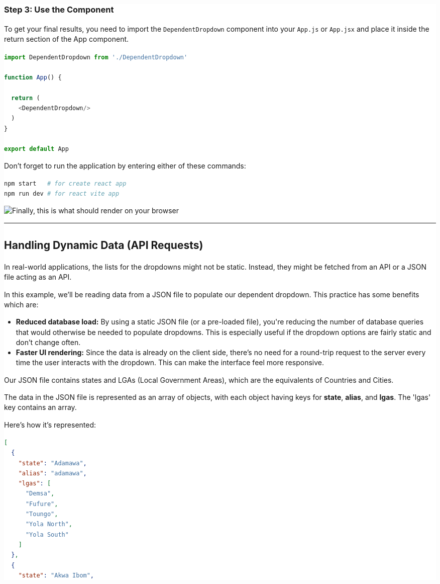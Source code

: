 ### Step 3: Use the Component

To get your final results, you need to import the `DependentDropdown` component into your <VPIcon icon="fa-brands fa-js"/>`App.js` or <VPIcon icon="fa-brands fa-react"/>`App.jsx` and place it inside the return section of the App component.

```js title="App.jsx"
import DependentDropdown from './DependentDropdown'

function App() {

  return (
    <DependentDropdown/>
  )
}

export default App
```

Don’t forget to run the application by entering either of these commands:

```sh
npm start   # for create react app
npm run dev # for react vite app
```

![Finally, this is what should render on your browser](https://cdn.hashnode.com/res/hashnode/image/upload/v1737899898480/38ff328c-09bd-4f74-b458-423ff1216e48.gif)

---

## Handling Dynamic Data (API Requests)

In real-world applications, the lists for the dropdowns might not be static. Instead, they might be fetched from an API or a JSON file acting as an API.

In this example, we’ll be reading data from a JSON file to populate our dependent dropdown. This practice has some benefits which are:

- **Reduced database load:** By using a static JSON file (or a pre-loaded file), you're reducing the number of database queries that would otherwise be needed to populate dropdowns. This is especially useful if the dropdown options are fairly static and don’t change often.
- **Faster UI rendering:** Since the data is already on the client side, there’s no need for a round-trip request to the server every time the user interacts with the dropdown. This can make the interface feel more responsive.

Our JSON file contains states and LGAs (Local Government Areas), which are the equivalents of Countries and Cities.

The data in the JSON file is represented as an array of objects, with each object having keys for **state**, **alias**, and **lgas**. The 'lgas' key contains an array.

Here’s how it’s represented:

```json :collapsed-lines
[
  {
    "state": "Adamawa",
    "alias": "adamawa",
    "lgas": [
      "Demsa",
      "Fufure",
      "Toungo",
      "Yola North",
      "Yola South"
    ]
  },
  {
    "state": "Akwa Ibom",
```